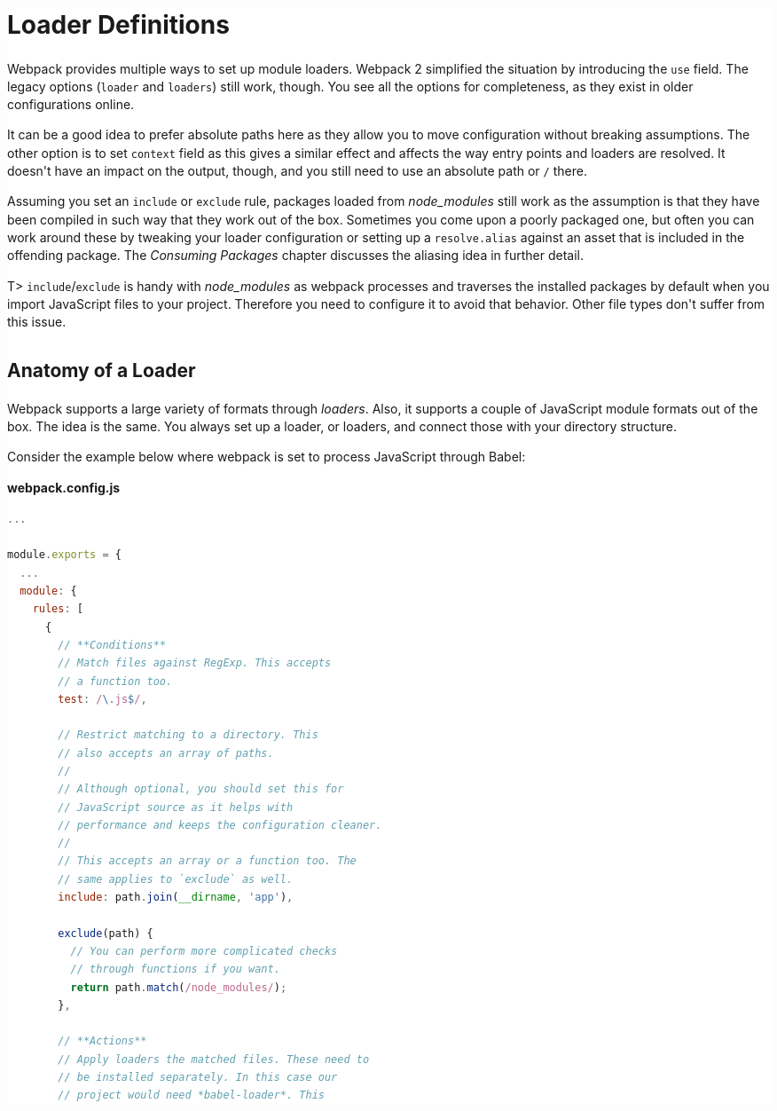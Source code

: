 # Loader Definitions

Webpack provides multiple ways to set up module loaders. Webpack 2 simplified the situation by introducing the `use` field. The legacy options (`loader` and `loaders`) still work, though. You see all the options for completeness, as they exist in older configurations online.

It can be a good idea to prefer absolute paths here as they allow you to move configuration without breaking assumptions. The other option is to set `context` field as this gives a similar effect and affects the way entry points and loaders are resolved. It doesn't have an impact on the output, though, and you still need to use an absolute path or `/` there.

Assuming you set an `include` or `exclude` rule, packages loaded from *node_modules* still work as the assumption is that they have been compiled in such way that they work out of the box. Sometimes you come upon a poorly packaged one, but often you can work around these by tweaking your loader configuration or setting up a `resolve.alias` against an asset that is included in the offending package. The *Consuming Packages* chapter discusses the aliasing idea in further detail.

T> `include`/`exclude` is handy with *node_modules* as webpack processes and traverses the installed packages by default when you import JavaScript files to your project. Therefore you need to configure it to avoid that behavior. Other file types don't suffer from this issue.

## Anatomy of a Loader

Webpack supports a large variety of formats through *loaders*. Also, it supports a couple of JavaScript module formats out of the box. The idea is the same. You always set up a loader, or loaders, and connect those with your directory structure.

Consider the example below where webpack is set to process JavaScript through Babel:

**webpack.config.js**

```javascript
...

module.exports = {
  ...
  module: {
    rules: [
      {
        // **Conditions**
        // Match files against RegExp. This accepts
        // a function too.
        test: /\.js$/,

        // Restrict matching to a directory. This
        // also accepts an array of paths.
        //
        // Although optional, you should set this for
        // JavaScript source as it helps with
        // performance and keeps the configuration cleaner.
        //
        // This accepts an array or a function too. The
        // same applies to `exclude` as well.
        include: path.join(__dirname, 'app'),

        exclude(path) {
          // You can perform more complicated checks
          // through functions if you want.
          return path.match(/node_modules/);
        },

        // **Actions**
        // Apply loaders the matched files. These need to
        // be installed separately. In this case our
        // project would need *babel-loader*. This
```